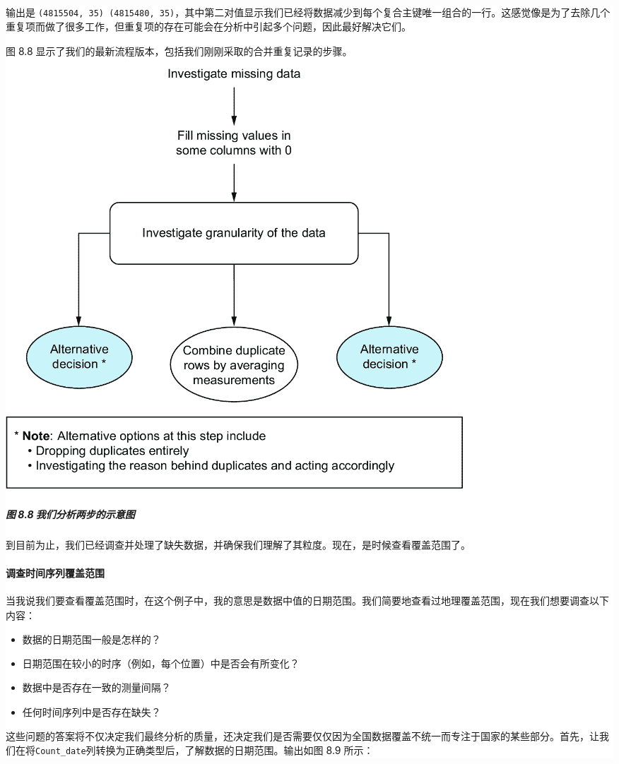 输出是 `(4815504, 35) (4815480, 35)`，其中第二对值显示我们已经将数据减少到每个复合主键唯一组合的一行。这感觉像是为了去除几个重复项而做了很多工作，但重复项的存在可能会在分析中引起多个问题，因此最好解决它们。

图 8.8 显示了我们的最新流程版本，包括我们刚刚采取的合并重复记录的步骤。

![figure](img/8-8.png)

##### 图 8.8 我们分析两步的示意图

到目前为止，我们已经调查并处理了缺失数据，并确保我们理解了其粒度。现在，是时候查看覆盖范围了。

#### 调查时间序列覆盖范围

当我说我们要查看覆盖范围时，在这个例子中，我的意思是数据中值的日期范围。我们简要地查看过地理覆盖范围，现在我们想要调查以下内容：

+   数据的日期范围一般是怎样的？

+   日期范围在较小的时序（例如，每个位置）中是否会有所变化？

+   数据中是否存在一致的测量间隔？

+   任何时间序列中是否存在缺失？

这些问题的答案将不仅决定我们最终分析的质量，还决定我们是否需要仅仅因为全国数据覆盖不统一而专注于国家的某些部分。首先，让我们在将`Count_date`列转换为正确类型后，了解数据的日期范围。输出如图 8.9 所示：
